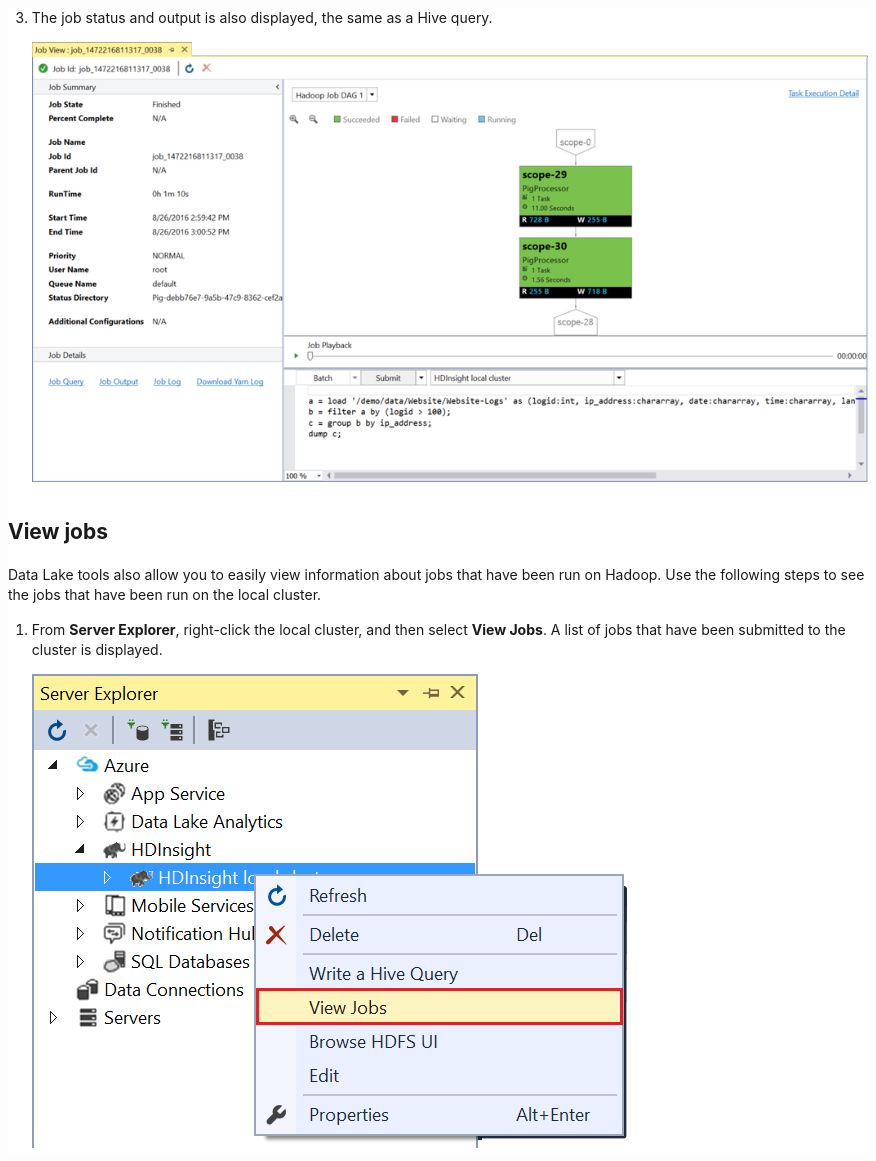 3. The job status and output is also displayed, the same as a Hive query.

    ![Screenshot of a completed Pig job](./media/hdinsight-hadoop-emulator-visual-studio/completed-pig.png)

## View jobs

Data Lake tools also allow you to easily view information about jobs that have been run on Hadoop. Use the following steps to see the jobs that have been run on the local cluster.

1. From **Server Explorer**, right-click the local cluster, and then select **View Jobs**. A list of jobs that have been submitted to the cluster is displayed.

    ![Screenshot of Server Explorer, with View Jobs highlighted](./media/hdinsight-hadoop-emulator-visual-studio/view-jobs.png)

